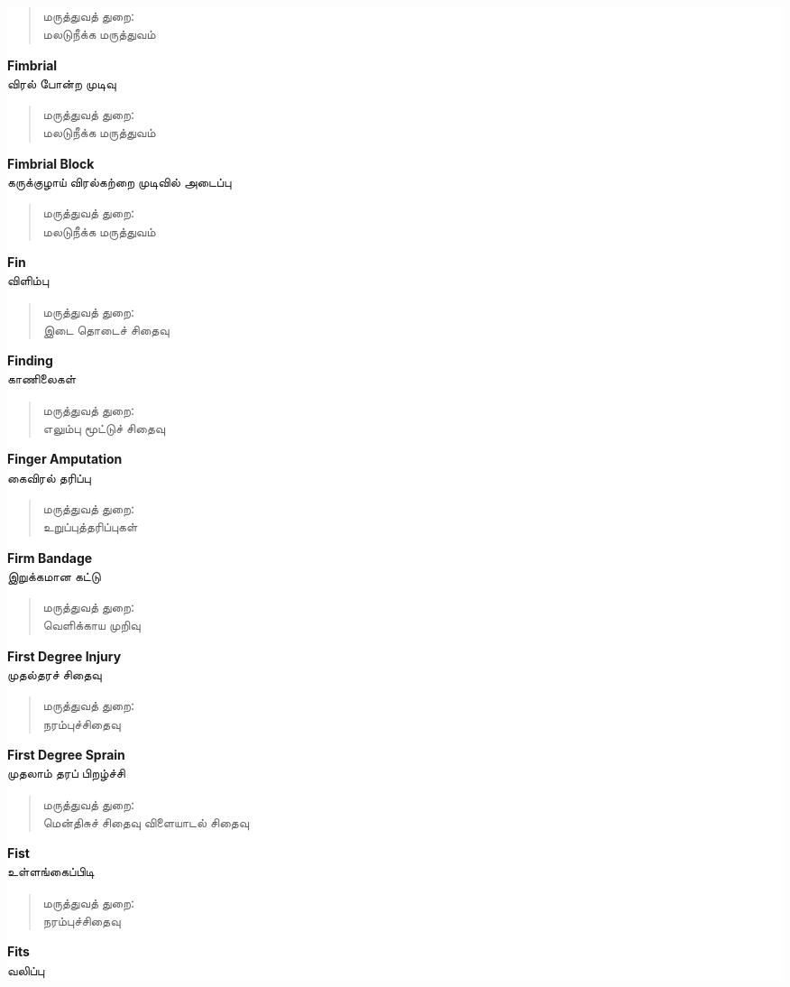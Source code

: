 > மருத்துவத் துறை:  
>  மலடுநீக்க மருத்துவம்

**Fimbrial**  
விரல் போன்ற முடிவு

> மருத்துவத் துறை:  
>  மலடுநீக்க மருத்துவம்

**Fimbrial Block**  
கருக்குழாய் விரல்கற்றை முடிவில் அடைப்பு

> மருத்துவத் துறை:  
>  மலடுநீக்க மருத்துவம்

**Fin**  
விளிம்பு

> மருத்துவத் துறை:  
>  இடை தொடைச் சிதைவு

**Finding**  
காணிலைகள்

> மருத்துவத் துறை:  
>  எலும்பு மூட்டுச் சிதைவு

**Finger Amputation**  
கைவிரல் தரிப்பு

> மருத்துவத் துறை:  
>  உறுப்புத்தரிப்புகள்

**Firm Bandage**  
இறுக்கமான கட்டு

> மருத்துவத் துறை:  
>  வெளிக்காய முறிவு

**First Degree Injury**  
முதல்தரச் சிதைவு

> மருத்துவத் துறை:  
>  நரம்புச்சிதைவு

**First Degree Sprain**  
முதலாம் தரப் பிறழ்ச்சி

> மருத்துவத் துறை:  
>  மென்திசுச் சிதைவு விளையாடல் சிதைவு

**Fist**  
உள்ளங்கைப்பிடி

> மருத்துவத் துறை:  
>  நரம்புச்சிதைவு

**Fits**  
வலிப்பு
